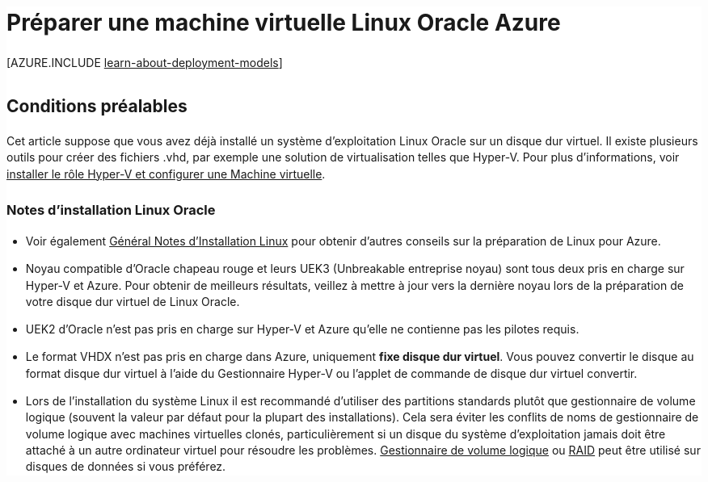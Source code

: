 <properties
    pageTitle="Créer et télécharger un disque dur virtuel de Linux Oracle | Microsoft Azure"
    description="Découvrez comment créer et télécharger un Azure disque dur virtuel (disque dur virtuel) qui contient un système d’exploitation Linux Oracle."
    services="virtual-machines-linux"
    documentationCenter=""
    authors="szarkos"
    manager="timlt"
    editor="tysonn"
    tags="azure-service-management,azure-resource-manager" />

<tags
    ms.service="virtual-machines-linux"
    ms.workload="infrastructure-services"
    ms.tgt_pltfrm="vm-linux"
    ms.devlang="na"
    ms.topic="article"
    ms.date="08/24/2016"
    ms.author="szark"/>

# <a name="prepare-an-oracle-linux-virtual-machine-for-azure"></a>Préparer une machine virtuelle Linux Oracle Azure

[AZURE.INCLUDE [learn-about-deployment-models](../../includes/learn-about-deployment-models-both-include.md)]

## <a name="prerequisites"></a>Conditions préalables ##

Cet article suppose que vous avez déjà installé un système d’exploitation Linux Oracle sur un disque dur virtuel. Il existe plusieurs outils pour créer des fichiers .vhd, par exemple une solution de virtualisation telles que Hyper-V. Pour plus d’informations, voir [installer le rôle Hyper-V et configurer une Machine virtuelle](http://technet.microsoft.com/library/hh846766.aspx).


### <a name="oracle-linux-installation-notes"></a>Notes d’installation Linux Oracle

- Voir également [Général Notes d’Installation Linux](virtual-machines-linux-create-upload-generic.md#general-linux-installation-notes) pour obtenir d’autres conseils sur la préparation de Linux pour Azure.

- Noyau compatible d’Oracle chapeau rouge et leurs UEK3 (Unbreakable entreprise noyau) sont tous deux pris en charge sur Hyper-V et Azure. Pour obtenir de meilleurs résultats, veillez à mettre à jour vers la dernière noyau lors de la préparation de votre disque dur virtuel de Linux Oracle.

- UEK2 d’Oracle n’est pas pris en charge sur Hyper-V et Azure qu’elle ne contienne pas les pilotes requis.

- Le format VHDX n’est pas pris en charge dans Azure, uniquement **fixe disque dur virtuel**.  Vous pouvez convertir le disque au format disque dur virtuel à l’aide du Gestionnaire Hyper-V ou l’applet de commande de disque dur virtuel convertir.

- Lors de l’installation du système Linux il est recommandé d’utiliser des partitions standards plutôt que gestionnaire de volume logique (souvent la valeur par défaut pour la plupart des installations). Cela sera éviter les conflits de noms de gestionnaire de volume logique avec machines virtuelles clonés, particulièrement si un disque du système d’exploitation jamais doit être attaché à un autre ordinateur virtuel pour résoudre les problèmes. [Gestionnaire de volume logique](virtual-machines-linux-configure-lvm.md) ou [RAID](virtual-machines-linux-configure-raid.md) peut être utilisé sur disques de données si vous préférez.
